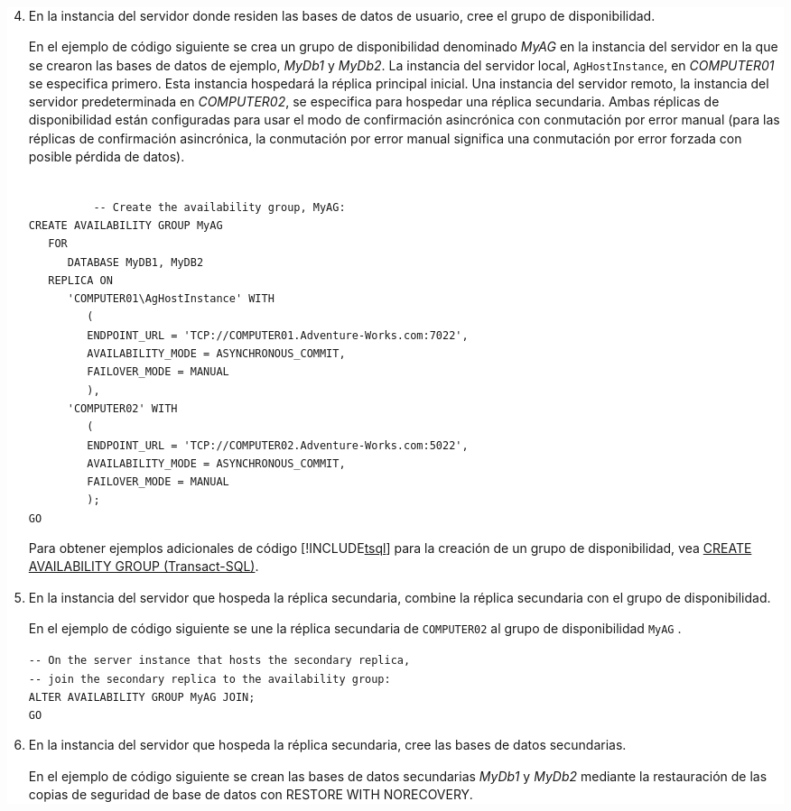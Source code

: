 4.  En la instancia del servidor donde residen las bases de datos de usuario, cree el grupo de disponibilidad.  
  
     En el ejemplo de código siguiente se crea un grupo de disponibilidad denominado *MyAG* en la instancia del servidor en la que se crearon las bases de datos de ejemplo, *MyDb1* y *MyDb2*. La instancia del servidor local, `AgHostInstance`, en *COMPUTER01* se especifica primero. Esta instancia hospedará la réplica principal inicial. Una instancia del servidor remoto, la instancia del servidor predeterminada en *COMPUTER02*, se especifica para hospedar una réplica secundaria. Ambas réplicas de disponibilidad están configuradas para usar el modo de confirmación asincrónica con conmutación por error manual (para las réplicas de confirmación asincrónica, la conmutación por error manual significa una conmutación por error forzada con posible pérdida de datos).  
  
    ```  
  
              -- Create the availability group, MyAG:   
    CREATE AVAILABILITY GROUP MyAG   
       FOR   
          DATABASE MyDB1, MyDB2   
       REPLICA ON   
          'COMPUTER01\AgHostInstance' WITH   
             (  
             ENDPOINT_URL = 'TCP://COMPUTER01.Adventure-Works.com:7022',   
             AVAILABILITY_MODE = ASYNCHRONOUS_COMMIT,  
             FAILOVER_MODE = MANUAL  
             ),  
          'COMPUTER02' WITH   
             (  
             ENDPOINT_URL = 'TCP://COMPUTER02.Adventure-Works.com:5022',  
             AVAILABILITY_MODE = ASYNCHRONOUS_COMMIT,  
             FAILOVER_MODE = MANUAL  
             );   
    GO  
    ```  
  
     Para obtener ejemplos adicionales de código [!INCLUDE[tsql](../../../includes/tsql-md.md)] para la creación de un grupo de disponibilidad, vea [CREATE AVAILABILITY GROUP &#40;Transact-SQL&#41;](../../../t-sql/statements/create-availability-group-transact-sql.md).  
  
5.  En la instancia del servidor que hospeda la réplica secundaria, combine la réplica secundaria con el grupo de disponibilidad.  
  
     En el ejemplo de código siguiente se une la réplica secundaria de `COMPUTER02` al grupo de disponibilidad `MyAG` .  
  
    ```  
    -- On the server instance that hosts the secondary replica,   
    -- join the secondary replica to the availability group:  
    ALTER AVAILABILITY GROUP MyAG JOIN;  
    GO  
    ```  
  
6.  En la instancia del servidor que hospeda la réplica secundaria, cree las bases de datos secundarias.  
  
     En el ejemplo de código siguiente se crean las bases de datos secundarias *MyDb1* y *MyDb2* mediante la restauración de las copias de seguridad de base de datos con RESTORE WITH NORECOVERY.  
  